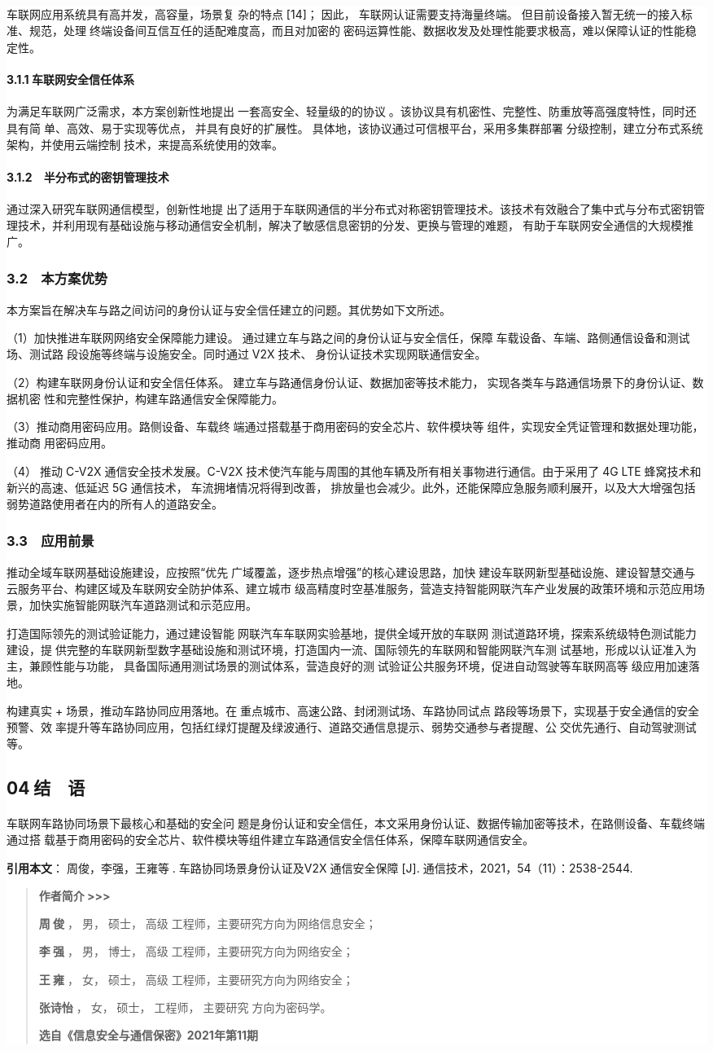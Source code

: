 车联网应用系统具有高并发，高容量，场景复  杂的特点 [14]； 因此， 车联网认证需要支持海量终端。 但目前设备接入暂无统一的接入标准、规范，处理  终端设备间互信互任的适配难度高，而且对加密的  密码运算性能、数据收发及处理性能要求极高，难以保障认证的性能稳定性。

#### 3.1.1 车联网安全信任体系

为满足车联网广泛需求，本方案创新性地提出 一套高安全、轻量级的的协议 。该协议具有机密性、完整性、防重放等高强度特性，同时还具有简  单、高效、易于实现等优点， 并具有良好的扩展性。 具体地，该协议通过可信根平台，采用多集群部署 分级控制，建立分布式系统架构，并使用云端控制  技术，来提高系统使用的效率。

#### 3.1.2　半分布式的密钥管理技术

通过深入研究车联网通信模型，创新性地提 出了适用于车联网通信的半分布式对称密钥管理技术。该技术有效融合了集中式与分布式密钥管理技术，并利用现有基础设施与移动通信安全机制，解决了敏感信息密钥的分发、更换与管理的难题， 有助于车联网安全通信的大规模推广。

### 3.2　本方案优势

本方案旨在解决车与路之间访问的身份认证与安全信任建立的问题。其优势如下文所述。

（1）加快推进车联网网络安全保障能力建设。 通过建立车与路之间的身份认证与安全信任，保障 车载设备、车端、路侧通信设备和测试场、测试路 段设施等终端与设施安全。同时通过 V2X 技术、 身份认证技术实现网联通信安全。

（2）构建车联网身份认证和安全信任体系。 建立车与路通信身份认证、数据加密等技术能力， 实现各类车与路通信场景下的身份认证、数据机密 性和完整性保护，构建车路通信安全保障能力。

（3）推动商用密码应用。路侧设备、车载终 端通过搭载基于商用密码的安全芯片、软件模块等 组件，实现安全凭证管理和数据处理功能，推动商 用密码应用。

（4） 推动 C-V2X 通信安全技术发展。C-V2X  技术使汽车能与周围的其他车辆及所有相关事物进行通信。由于采用了 4G LTE 蜂窝技术和新兴的高速、低延迟 5G 通信技术， 车流拥堵情况将得到改善， 排放量也会减少。此外，还能保障应急服务顺利展开，以及大大增强包括弱势道路使用者在内的所有人的道路安全。

### 3.3　应用前景

推动全域车联网基础设施建设，应按照“优先 广域覆盖，逐步热点增强”的核心建设思路，加快 建设车联网新型基础设施、建设智慧交通与云服务平台、构建区域及车联网安全防护体系、建立城市 级高精度时空基准服务，营造支持智能网联汽车产业发展的政策环境和示范应用场景，加快实施智能网联汽车道路测试和示范应用。

打造国际领先的测试验证能力，通过建设智能 网联汽车车联网实验基地，提供全域开放的车联网 测试道路环境，探索系统级特色测试能力建设，提 供完整的车联网新型数字基础设施和测试环境，打造国内一流、国际领先的车联网和智能网联汽车测 试基地，形成以认证准入为主，兼顾性能与功能， 具备国际通用测试场景的测试体系，营造良好的测 试验证公共服务环境，促进自动驾驶等车联网高等 级应用加速落地。

构建真实 + 场景，推动车路协同应用落地。在 重点城市、高速公路、封闭测试场、车路协同试点 路段等场景下，实现基于安全通信的安全预警、效 率提升等车路协同应用，包括红绿灯提醒及绿波通行、道路交通信息提示、弱势交通参与者提醒、公 交优先通行、自动驾驶测试等。

## 04 结　语

车联网车路协同场景下最核心和基础的安全问 题是身份认证和安全信任，本文采用身份认证、数据传输加密等技术，在路侧设备、车载终端通过搭 载基于商用密码的安全芯片、软件模块等组件建立车路通信安全信任体系，保障车联网通信安全。

**引用本文**： 周俊，李强，王雍等 . 车路协同场景身份认证及V2X 通信安全保障 [J]. 通信技术，2021，54（11）：2538-2544.

> **作者简介 >>>**
>
> **周 俊** ， 男， 硕士， 高级 工程师，主要研究方向为网络信息安全；
>
> **李 强** ， 男， 博士， 高级 工程师，主要研究方向为网络安全；
>
> **王 雍** ， 女， 硕士， 高级 工程师，主要研究方向为网络安全；
>
> **张诗怡** ， 女， 硕士， 工程师， 主要研究 方向为密码学。
>
>  **选自《信息安全与通信保密》2021年第11期**